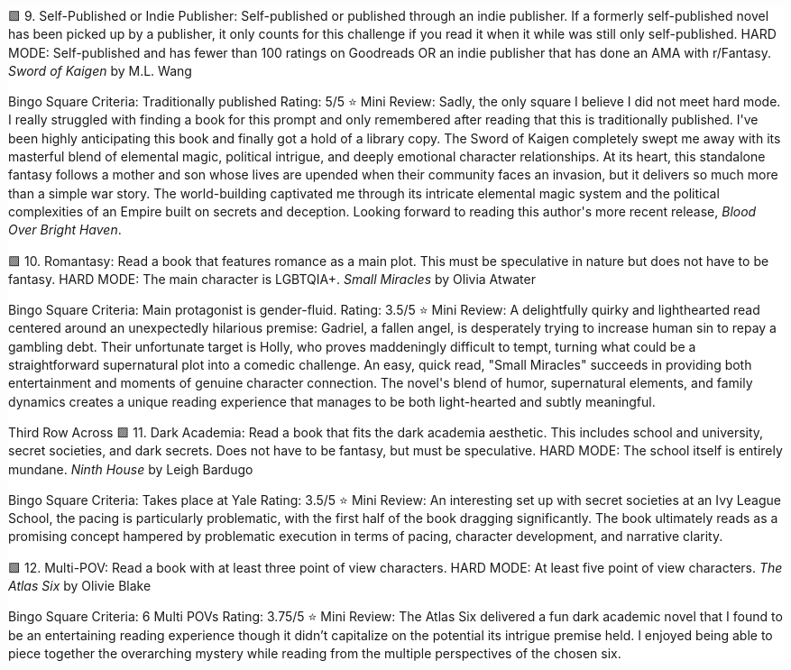 🟩 9. Self-Published or Indie Publisher: Self-published or published through an indie publisher. If a formerly self-published novel has been picked up by a publisher, it only counts for this challenge if you read it when it while was still only self-published. HARD MODE: Self-published and has fewer than 100 ratings on Goodreads OR an indie publisher that has done an AMA with r/Fantasy.
_Sword of Kaigen_ by M.L. Wang

Bingo Square Criteria: Traditionally published
Rating: 5/5 ⭐
Mini Review:
Sadly, the only square I believe I did not meet hard mode. I really struggled with finding a book for this prompt and only remembered after reading that this is traditionally published. I've been highly anticipating this book and finally got a hold of a library copy. The Sword of Kaigen completely swept me away with its masterful blend of elemental magic, political intrigue, and deeply emotional character relationships. At its heart, this standalone fantasy follows a mother and son whose lives are upended when their community faces an invasion, but it delivers so much more than a simple war story. The world-building captivated me through its intricate elemental magic system and the political complexities of an Empire built on secrets and deception. Looking forward to reading this author's more recent release, _Blood Over Bright Haven_.

🟩 10. Romantasy: Read a book that features romance as a main plot. This must be speculative in nature but does not have to be fantasy. HARD MODE: The main character is LGBTQIA+.
_Small Miracles_ by Olivia Atwater

Bingo Square Criteria: Main protagonist is gender-fluid.
Rating: 3.5/5 ⭐
Mini Review:
A delightfully quirky and lighthearted read centered around an unexpectedly hilarious premise: Gadriel, a fallen angel, is desperately trying to increase human sin to repay a gambling debt. Their unfortunate target is Holly, who proves maddeningly difficult to tempt, turning what could be a straightforward supernatural plot into a comedic challenge. An easy, quick read, "Small Miracles" succeeds in providing both entertainment and moments of genuine character connection. The novel's blend of humor, supernatural elements, and family dynamics creates a unique reading experience that manages to be both light-hearted and subtly meaningful.

Third Row Across
🟩 11. Dark Academia: Read a book that fits the dark academia aesthetic. This includes school and university, secret societies, and dark secrets. Does not have to be fantasy, but must be speculative. HARD MODE: The school itself is entirely mundane.
_Ninth House_ by Leigh Bardugo

Bingo Square Criteria: Takes place at Yale
Rating: 3.5/5 ⭐
Mini Review:
An interesting set up with secret societies at an Ivy League School, the pacing is particularly problematic, with the first half of the book dragging significantly. The book ultimately reads as a promising concept hampered by problematic execution in terms of pacing, character development, and narrative clarity.

🟩 12. Multi-POV: Read a book with at least three point of view characters. HARD MODE: At least five point of view characters.
_The Atlas Six_ by Olivie Blake

Bingo Square Criteria: 6 Multi POVs
Rating: 3.75/5 ⭐
Mini Review:
The Atlas Six delivered a fun dark academic novel that I found to be an entertaining reading experience though it didn’t capitalize on the potential its intrigue premise held. I enjoyed being able to piece together the overarching mystery while reading from the multiple perspectives of the chosen six.
